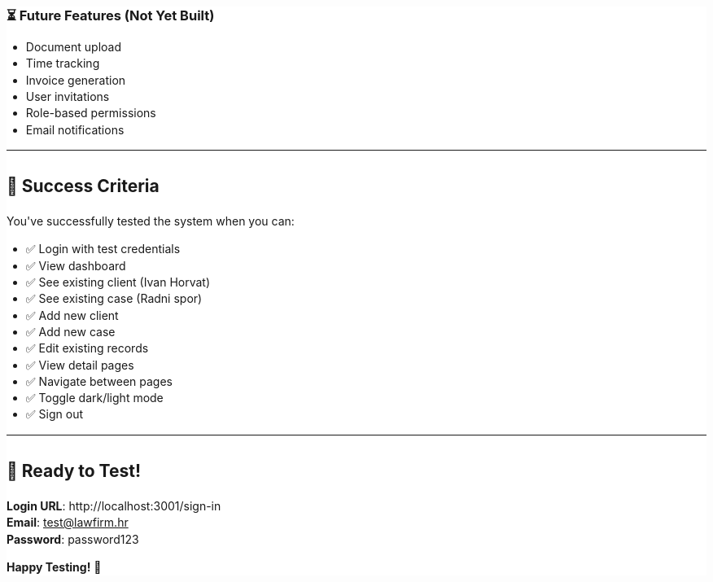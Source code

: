 ### ⏳ **Future Features** (Not Yet Built)
- Document upload
- Time tracking
- Invoice generation
- User invitations
- Role-based permissions
- Email notifications

---

## 🎉 Success Criteria

You've successfully tested the system when you can:
- ✅ Login with test credentials
- ✅ View dashboard
- ✅ See existing client (Ivan Horvat)
- ✅ See existing case (Radni spor)
- ✅ Add new client
- ✅ Add new case
- ✅ Edit existing records
- ✅ View detail pages
- ✅ Navigate between pages
- ✅ Toggle dark/light mode
- ✅ Sign out

---

## 🚀 Ready to Test!

**Login URL**: http://localhost:3001/sign-in  
**Email**: test@lawfirm.hr  
**Password**: password123

**Happy Testing!** 🎯
